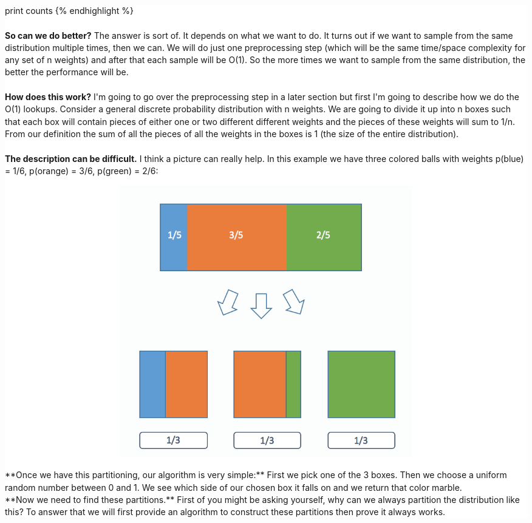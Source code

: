 
print counts
{% endhighlight %}  
<br>
**So can we do better?** The answer is sort of. It depends on what we want to do. It turns out if we want to sample from the same distribution multiple times, then we can. We will do just one preprocessing step (which will be the same time/space complexity for any set of n weights) and after that each sample will be O(1). So the more times we want to sample from the same distribution, the better the performance will be.  
<br>
**How does this work?**
I'm going to go over the preprocessing step in a later section but first I'm going to describe how we do the O(1) lookups. Consider a general discrete probability distribution with n weights. We are going to divide it up into n boxes such that each box will contain pieces of either one or two different different weights and the pieces of these weights will sum to 1/n. From our definition the sum of all the pieces of all the weights in the boxes is 1 (the size of the entire distribution).  
<br>
**The description can be difficult.** I think a picture can really help. In this example we have three colored balls with weights p(blue) = 1/6, p(orange) = 3/6, p(green) = 2/6:
<p align="center">
	<img src="/alias_diag.png" width="56%" > 
</p>
**Once we have this partitioning, our algorithm is very simple:**   
First we pick one of the 3 boxes. Then we choose a uniform random number between 0 and 1. We see which side of our chosen box it falls on and we return that color marble.  
<br>
**Now we need to find these partitions.** First of you might be asking yourself, why can we always partition the distribution like this? To answer that we will first provide an algorithm to construct these partitions then prove it always works.  
<br>